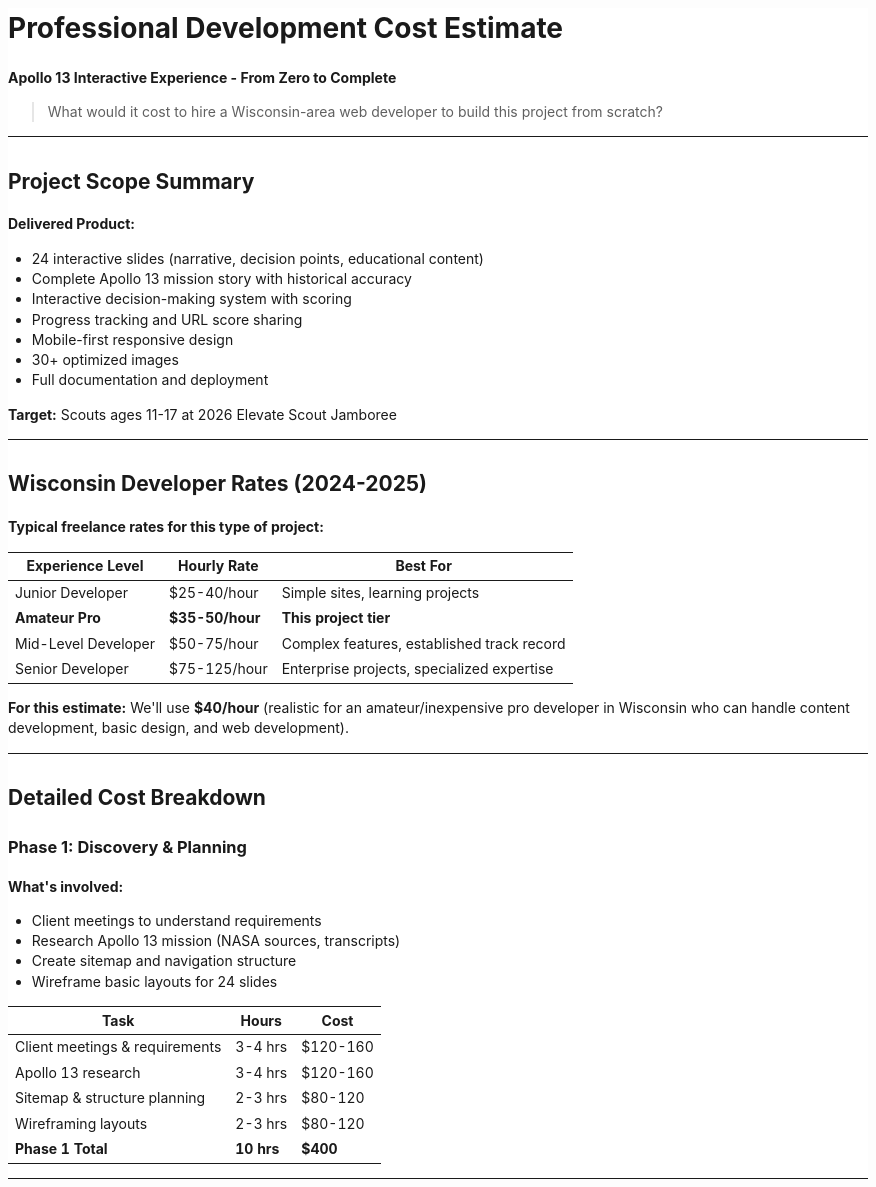 # Professional Development Cost Estimate
**Apollo 13 Interactive Experience - From Zero to Complete**

> What would it cost to hire a Wisconsin-area web developer to build this project from scratch?

---

## Project Scope Summary

**Delivered Product:**
- 24 interactive slides (narrative, decision points, educational content)
- Complete Apollo 13 mission story with historical accuracy
- Interactive decision-making system with scoring
- Progress tracking and URL score sharing
- Mobile-first responsive design
- 30+ optimized images
- Full documentation and deployment

**Target:** Scouts ages 11-17 at 2026 Elevate Scout Jamboree

---

## Wisconsin Developer Rates (2024-2025)

**Typical freelance rates for this type of project:**

| Experience Level | Hourly Rate | Best For |
|-----------------|-------------|----------|
| Junior Developer | $25-40/hour | Simple sites, learning projects |
| **Amateur Pro** | **$35-50/hour** | **This project tier** |
| Mid-Level Developer | $50-75/hour | Complex features, established track record |
| Senior Developer | $75-125/hour | Enterprise projects, specialized expertise |

**For this estimate:** We'll use **$40/hour** (realistic for an amateur/inexpensive pro developer in Wisconsin who can handle content development, basic design, and web development).

---

## Detailed Cost Breakdown

### Phase 1: Discovery & Planning
**What's involved:**
- Client meetings to understand requirements
- Research Apollo 13 mission (NASA sources, transcripts)
- Create sitemap and navigation structure
- Wireframe basic layouts for 24 slides

| Task | Hours | Cost |
|------|-------|------|
| Client meetings & requirements | 3-4 hrs | $120-160 |
| Apollo 13 research | 3-4 hrs | $120-160 |
| Sitemap & structure planning | 2-3 hrs | $80-120 |
| Wireframing layouts | 2-3 hrs | $80-120 |
| **Phase 1 Total** | **10 hrs** | **$400** |

---